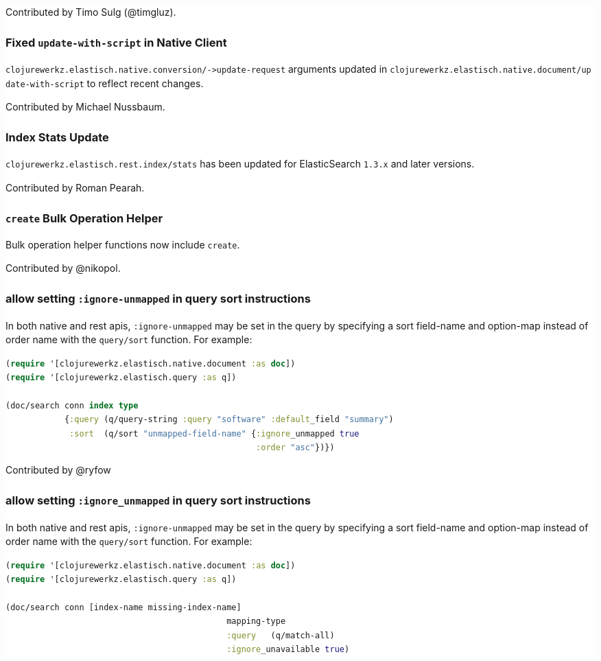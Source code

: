   Contributed by Timo Sulg (@timgluz).

### Fixed `update-with-script` in Native Client

`clojurewerkz.elastisch.native.conversion/->update-request` arguments
updated in `clojurewerkz.elastisch.native.document/update-with-script` to reflect
recent changes.

Contributed by Michael Nussbaum.

### Index Stats Update

`clojurewerkz.elastisch.rest.index/stats` has been updated for ElasticSearch `1.3.x`
and later versions.

Contributed by Roman Pearah.

### `create` Bulk Operation Helper

Bulk operation helper functions now include `create`.

Contributed by @nikopol.

### allow setting `:ignore-unmapped` in query sort instructions

In both native and rest apis, `:ignore-unmapped` may be set in the query by specifying
a sort field-name and option-map instead of order name with the `query/sort` function.
For example:


``` clojure
(require '[clojurewerkz.elastisch.native.document :as doc])
(require '[clojurewerkz.elastisch.query :as q])

(doc/search conn index type
            {:query (q/query-string :query "software" :default_field "summary")
             :sort  (q/sort "unmapped-field-name" {:ignore_unmapped true
                                                   :order "asc"})})
```

Contributed by @ryfow

### allow setting `:ignore_unmapped` in query sort instructions

In both native and rest apis, `:ignore-unmapped` may be set in the query by specifying
a sort field-name and option-map instead of order name with the `query/sort` function.
For example:


``` clojure
(require '[clojurewerkz.elastisch.native.document :as doc])
(require '[clojurewerkz.elastisch.query :as q])

(doc/search conn [index-name missing-index-name] 
                                             mapping-type
                                             :query   (q/match-all)
                                             :ignore_unavailable true)
```
